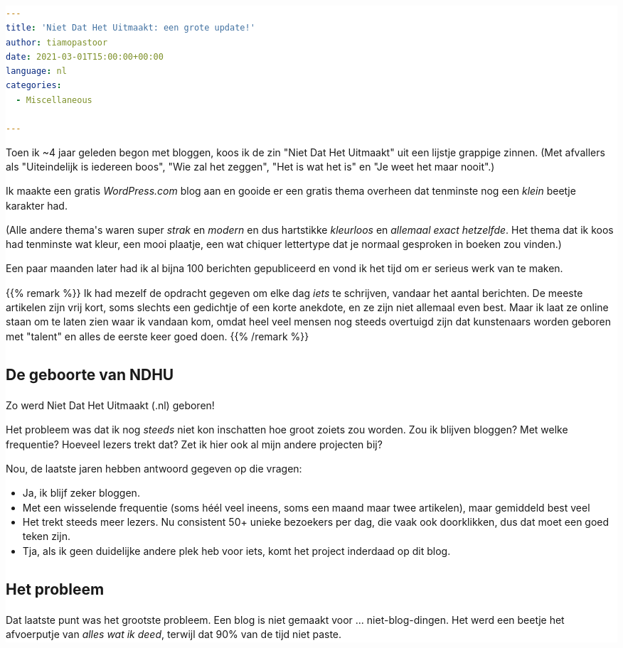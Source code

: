 ```yaml
---
title: 'Niet Dat Het Uitmaakt: een grote update!'
author: tiamopastoor
date: 2021-03-01T15:00:00+00:00
language: nl
categories:
  - Miscellaneous

---
```

Toen ik ~4 jaar geleden begon met bloggen, koos ik de zin "Niet Dat Het Uitmaakt" uit een lijstje grappige zinnen. (Met afvallers als "Uiteindelijk is iedereen boos", "Wie zal het zeggen", "Het is wat het is" en "Je weet het maar nooit".) 

Ik maakte een gratis _WordPress.com_ blog aan en gooide er een gratis thema overheen dat tenminste nog een _klein_ beetje karakter had. 

(Alle andere thema's waren super _strak_ en _modern_ en dus hartstikke _kleurloos_ en _allemaal exact hetzelfde_. Het thema dat ik koos had tenminste wat kleur, een mooi plaatje, een wat chiquer lettertype dat je normaal gesproken in boeken zou vinden.)

Een paar maanden later had ik al bijna 100 berichten gepubliceerd en vond ik het tijd om er serieus werk van te maken. 

{{% remark %}}
Ik had mezelf de opdracht gegeven om elke dag _iets_ te schrijven, vandaar het aantal berichten. De meeste artikelen zijn vrij kort, soms slechts een gedichtje of een korte anekdote, en ze zijn niet allemaal even best. Maar ik laat ze online staan om te laten zien waar ik vandaan kom, omdat heel veel mensen nog steeds overtuigd zijn dat kunstenaars worden geboren met "talent" en alles de eerste keer goed doen.
{{% /remark %}}

## De geboorte van NDHU

Zo werd Niet Dat Het Uitmaakt (.nl) geboren!

Het probleem was dat ik nog _steeds_ niet kon inschatten hoe groot zoiets zou worden. Zou ik blijven bloggen? Met welke frequentie? Hoeveel lezers trekt dat? Zet ik hier ook al mijn andere projecten bij?

Nou, de laatste jaren hebben antwoord gegeven op die vragen:


  * Ja, ik blijf zeker bloggen.
  * Met een wisselende frequentie (soms héél veel ineens, soms een maand maar twee artikelen), maar gemiddeld best veel
  * Het trekt steeds meer lezers. Nu consistent 50+ unieke bezoekers per dag, die vaak ook doorklikken, dus dat moet een goed teken zijn.
  * Tja, als ik geen duidelijke andere plek heb voor iets, komt het project inderdaad op dit blog.

## Het probleem

Dat laatste punt was het grootste probleem. Een blog is niet gemaakt voor ... niet-blog-dingen. Het werd een beetje het afvoerputje van _alles wat ik deed_, terwijl dat 90% van de tijd niet paste. 
